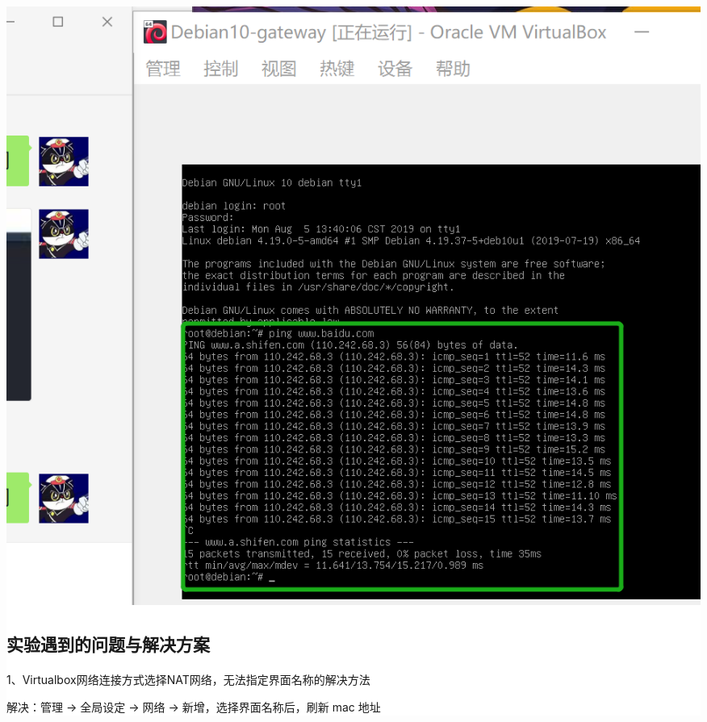 ![网关可正常访问互联网](img/网关可正常访问互联网.png)



## 实验遇到的问题与解决方案

1、Virtualbox网络连接方式选择NAT网络，无法指定界面名称的解决方法

解决：管理 -> 全局设定 -> 网络 -> 新增，选择界面名称后，刷新 mac 地址
